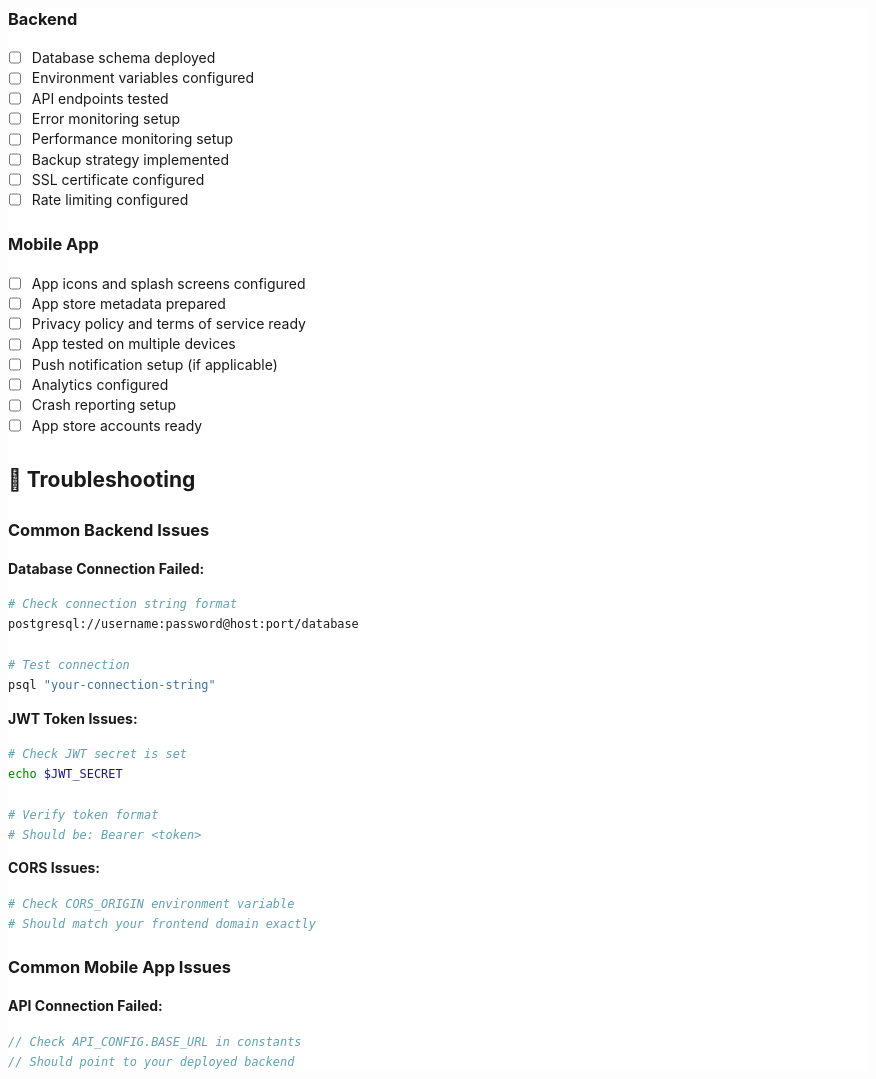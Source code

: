 ### Backend
- [ ] Database schema deployed
- [ ] Environment variables configured
- [ ] API endpoints tested
- [ ] Error monitoring setup
- [ ] Performance monitoring setup
- [ ] Backup strategy implemented
- [ ] SSL certificate configured
- [ ] Rate limiting configured

### Mobile App
- [ ] App icons and splash screens configured
- [ ] App store metadata prepared
- [ ] Privacy policy and terms of service ready
- [ ] App tested on multiple devices
- [ ] Push notification setup (if applicable)
- [ ] Analytics configured
- [ ] Crash reporting setup
- [ ] App store accounts ready

## 🚨 Troubleshooting

### Common Backend Issues

**Database Connection Failed:**
```bash
# Check connection string format
postgresql://username:password@host:port/database

# Test connection
psql "your-connection-string"
```

**JWT Token Issues:**
```bash
# Check JWT secret is set
echo $JWT_SECRET

# Verify token format
# Should be: Bearer <token>
```

**CORS Issues:**
```bash
# Check CORS_ORIGIN environment variable
# Should match your frontend domain exactly
```

### Common Mobile App Issues

**API Connection Failed:**
```javascript
// Check API_CONFIG.BASE_URL in constants
// Should point to your deployed backend
```
